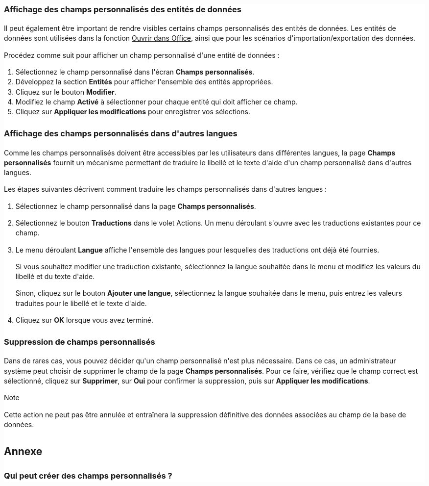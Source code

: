 ### <a name="exposing-custom-fields-on-data-entities"></a>Affichage des champs personnalisés des entités de données

Il peut également être important de rendre visibles certains champs personnalisés des entités de données. Les entités de données sont utilisées dans la fonction [Ouvrir dans Office](../../dev-itpro/office-integration/office-integration.md), ainsi que pour les scénarios d'importation/exportation des données.

Procédez comme suit pour afficher un champ personnalisé d'une entité de données :

1. Sélectionnez le champ personnalisé dans l'écran **Champs personnalisés**.
2. Développez la section **Entités** pour afficher l'ensemble des entités appropriées.
3. Cliquez sur le bouton **Modifier**.
4. Modifiez le champ **Activé** à sélectionner pour chaque entité qui doit afficher ce champ.
5. Cliquez sur **Appliquer les modifications** pour enregistrer vos sélections.

### <a name="allowing-custom-fields-to-be-displayed-in-other-languages"></a>Affichage des champs personnalisés dans d'autres langues

Comme les champs personnalisés doivent être accessibles par les utilisateurs dans différentes langues, la page **Champs personnalisés** fournit un mécanisme permettant de traduire le libellé et le texte d'aide d'un champ personnalisé dans d'autres langues.

Les étapes suivantes décrivent comment traduire les champs personnalisés dans d'autres langues :

1. Sélectionnez le champ personnalisé dans la page **Champs personnalisés**.
2. Sélectionnez le bouton **Traductions** dans le volet Actions. Un menu déroulant s'ouvre avec les traductions existantes pour ce champ.
3. Le menu déroulant **Langue** affiche l'ensemble des langues pour lesquelles des traductions ont déjà été fournies.

    Si vous souhaitez modifier une traduction existante, sélectionnez la langue souhaitée dans le menu et modifiez les valeurs du libellé et du texte d'aide.

    Sinon, cliquez sur le bouton **Ajouter une langue**, sélectionnez la langue souhaitée dans le menu, puis entrez les valeurs traduites pour le libellé et le texte d'aide.

4. Cliquez sur **OK** lorsque vous avez terminé.

### <a name="deleting-custom-fields"></a>Suppression de champs personnalisés

Dans de rares cas, vous pouvez décider qu'un champ personnalisé n'est plus nécessaire. Dans ce cas, un administrateur système peut choisir de supprimer le champ de la page **Champs personnalisés**. Pour ce faire, vérifiez que le champ correct est sélectionné, cliquez sur **Supprimer**, sur **Oui** pour confirmer la suppression, puis sur **Appliquer les modifications**.

> [!NOTE]
> Cette action ne peut pas être annulée et entraînera la suppression définitive des données associées au champ de la base de données.

## <a name="appendix"></a>Annexe

### <a name="who-can-create-custom-fields"></a>Qui peut créer des champs personnalisés ?
